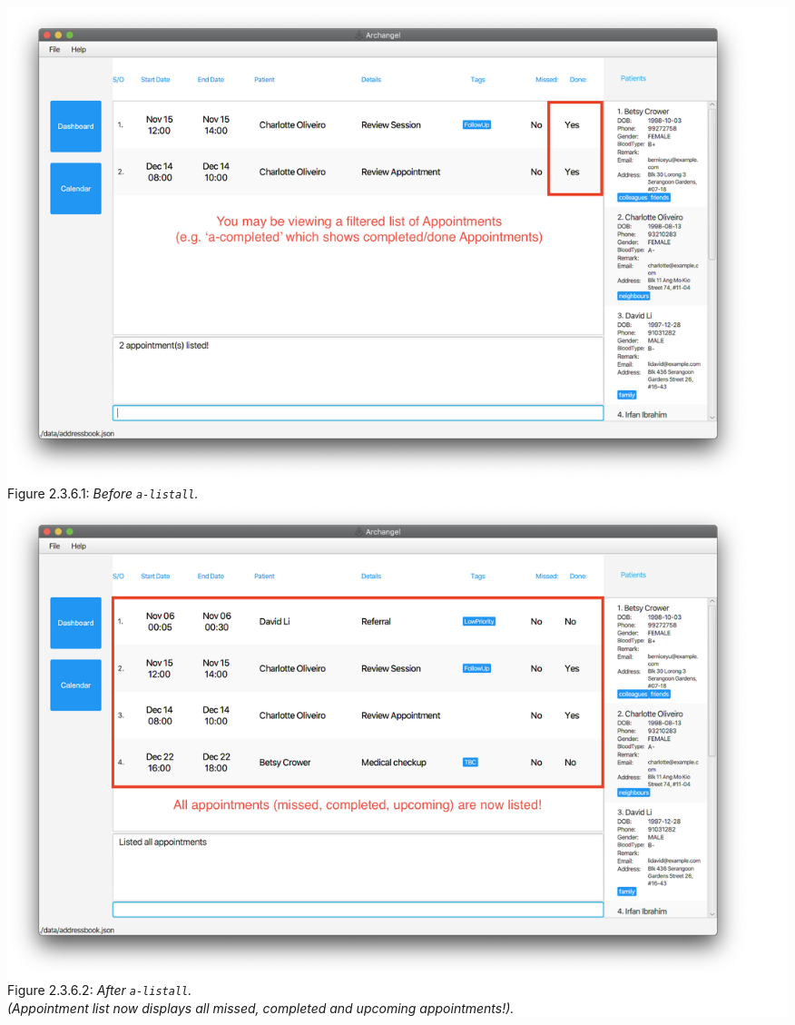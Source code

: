 <img src="images/UserGuide/a-listall_1.png" width="95%" /> <br />
Figure 2.3.6.1: <i>Before `a-listall`.</i>
<img src="images/UserGuide/a-listall_2.png" width="95%" /> <br />
Figure 2.3.6.2: <i>After `a-listall`.<br/>
(Appointment list now displays all missed, completed and upcoming appointments!).</i>
</div>
